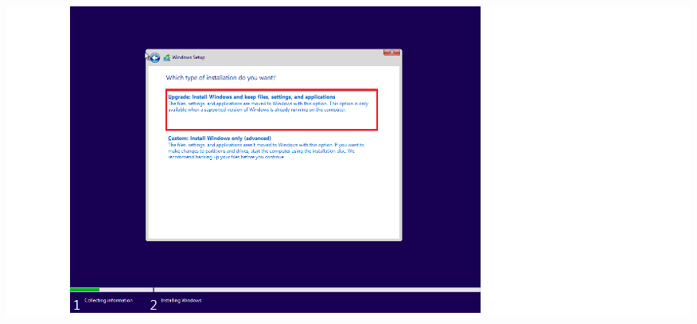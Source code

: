 <img src="screenshots/windows10/setup5.png" alt="Windows Install Step 5" width="60%" style="margin-left: 80px;">

